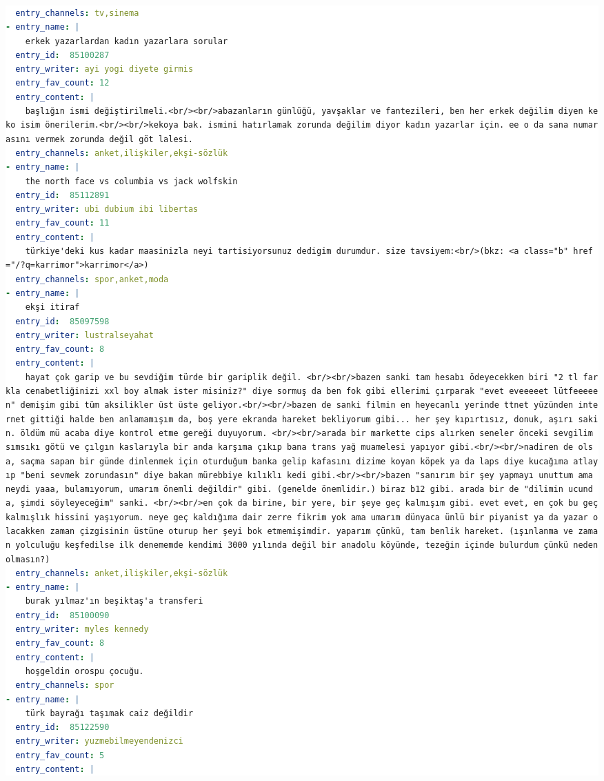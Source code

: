 ```yaml
  entry_channels: tv,sinema
- entry_name: |
    erkek yazarlardan kadın yazarlara sorular
  entry_id:  85100287
  entry_writer: ayi yogi diyete girmis
  entry_fav_count: 12
  entry_content: |
    başlığın ismi değiştirilmeli.<br/><br/>abazanların günlüğü, yavşaklar ve fantezileri, ben her erkek değilim diyen keko isim önerilerim.<br/><br/>kekoya bak. ismini hatırlamak zorunda değilim diyor kadın yazarlar için. ee o da sana numarasını vermek zorunda değil göt lalesi.
  entry_channels: anket,ilişkiler,ekşi-sözlük
- entry_name: |
    the north face vs columbia vs jack wolfskin
  entry_id:  85112891
  entry_writer: ubi dubium ibi libertas
  entry_fav_count: 11
  entry_content: |
    türkiye'deki kus kadar maasinizla neyi tartisiyorsunuz dedigim durumdur. size tavsiyem:<br/>(bkz: <a class="b" href="/?q=karrimor">karrimor</a>)
  entry_channels: spor,anket,moda
- entry_name: |
    ekşi itiraf
  entry_id:  85097598
  entry_writer: lustralseyahat
  entry_fav_count: 8
  entry_content: |
    hayat çok garip ve bu sevdiğim türde bir gariplik değil. <br/><br/>bazen sanki tam hesabı ödeyecekken biri "2 tl farkla cenabetliğinizi xxl boy almak ister misiniz?" diye sormuş da ben fok gibi ellerimi çırparak "evet eveeeeet lütfeeeeen" demişim gibi tüm aksilikler üst üste geliyor.<br/><br/>bazen de sanki filmin en heyecanlı yerinde ttnet yüzünden internet gittiği halde ben anlamamışım da, boş yere ekranda hareket bekliyorum gibi... her şey kıpırtısız, donuk, aşırı sakin. öldüm mü acaba diye kontrol etme gereği duyuyorum. <br/><br/>arada bir markette cips alırken seneler önceki sevgilim sımsıkı götü ve çılgın kaslarıyla bir anda karşıma çıkıp bana trans yağ muamelesi yapıyor gibi.<br/><br/>nadiren de olsa, saçma sapan bir günde dinlenmek için oturduğum banka gelip kafasını dizime koyan köpek ya da laps diye kucağıma atlayıp "beni sevmek zorundasın" diye bakan mürebbiye kılıklı kedi gibi.<br/><br/>bazen "sanırım bir şey yapmayı unuttum ama neydi yaaa, bulamıyorum, umarım önemli değildir" gibi. (genelde önemlidir.) biraz b12 gibi. arada bir de "dilimin ucunda, şimdi söyleyeceğim" sanki. <br/><br/>en çok da birine, bir yere, bir şeye geç kalmışım gibi. evet evet, en çok bu geç kalmışlık hissini yaşıyorum. neye geç kaldığıma dair zerre fikrim yok ama umarım dünyaca ünlü bir piyanist ya da yazar olacakken zaman çizgisinin üstüne oturup her şeyi bok etmemişimdir. yaparım çünkü, tam benlik hareket. (ışınlanma ve zaman yolculuğu keşfedilse ilk denememde kendimi 3000 yılında değil bir anadolu köyünde, tezeğin içinde bulurdum çünkü neden olmasın?)
  entry_channels: anket,ilişkiler,ekşi-sözlük
- entry_name: |
    burak yılmaz'ın beşiktaş'a transferi
  entry_id:  85100090
  entry_writer: myles kennedy
  entry_fav_count: 8
  entry_content: |
    hoşgeldin orospu çocuğu.
  entry_channels: spor
- entry_name: |
    türk bayrağı taşımak caiz değildir
  entry_id:  85122590
  entry_writer: yuzmebilmeyendenizci
  entry_fav_count: 5
  entry_content: |
```
